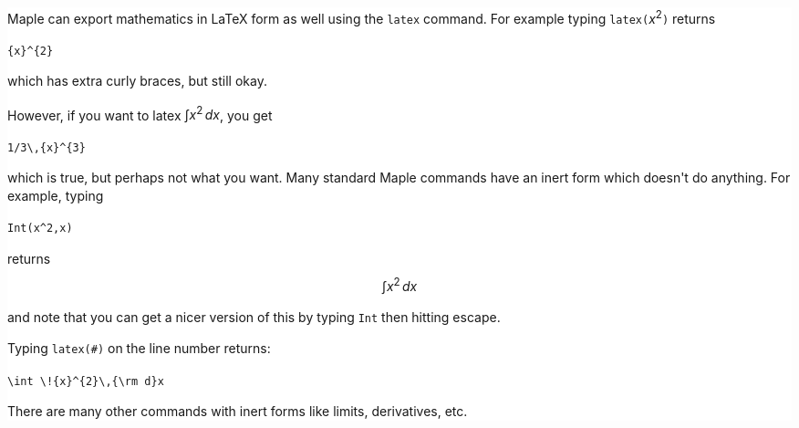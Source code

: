 Maple can export mathematics in LaTeX form as well using the `latex` command.  For example typing `latex(`$x^{2}$`)` returns

```
{x}^{2}
```

which has extra curly braces, but still okay.

However, if you want to latex $\int x^{2} \, dx$, you get
```
1/3\,{x}^{3}
```

which is true, but perhaps not what you want.  Many standard Maple commands have an inert form which doesn't do anything.  For example, typing
```
Int(x^2,x)
```

returns
$$ \int x^{2} \,dx$$

and note that you can get a nicer version of this by typing `Int` then hitting escape.  

Typing `latex(#)` on the line number returns:

```
\int \!{x}^{2}\,{\rm d}x
```

There are many other commands with inert forms like limits, derivatives, etc.  
